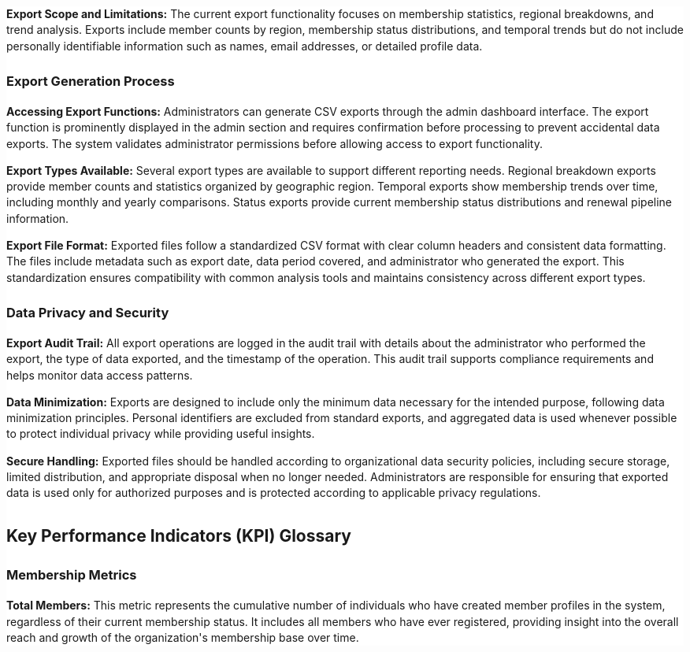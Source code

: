 **Export Scope and Limitations:**
The current export functionality focuses on membership statistics, regional breakdowns, and trend analysis. Exports include member counts by region, membership status distributions, and temporal trends but do not include personally identifiable information such as names, email addresses, or detailed profile data.

### Export Generation Process

**Accessing Export Functions:**
Administrators can generate CSV exports through the admin dashboard interface. The export function is prominently displayed in the admin section and requires confirmation before processing to prevent accidental data exports. The system validates administrator permissions before allowing access to export functionality.

**Export Types Available:**
Several export types are available to support different reporting needs. Regional breakdown exports provide member counts and statistics organized by geographic region. Temporal exports show membership trends over time, including monthly and yearly comparisons. Status exports provide current membership status distributions and renewal pipeline information.

**Export File Format:**
Exported files follow a standardized CSV format with clear column headers and consistent data formatting. The files include metadata such as export date, data period covered, and administrator who generated the export. This standardization ensures compatibility with common analysis tools and maintains consistency across different export types.

### Data Privacy and Security

**Export Audit Trail:**
All export operations are logged in the audit trail with details about the administrator who performed the export, the type of data exported, and the timestamp of the operation. This audit trail supports compliance requirements and helps monitor data access patterns.

**Data Minimization:**
Exports are designed to include only the minimum data necessary for the intended purpose, following data minimization principles. Personal identifiers are excluded from standard exports, and aggregated data is used whenever possible to protect individual privacy while providing useful insights.

**Secure Handling:**
Exported files should be handled according to organizational data security policies, including secure storage, limited distribution, and appropriate disposal when no longer needed. Administrators are responsible for ensuring that exported data is used only for authorized purposes and is protected according to applicable privacy regulations.

## Key Performance Indicators (KPI) Glossary

### Membership Metrics

**Total Members:**
This metric represents the cumulative number of individuals who have created member profiles in the system, regardless of their current membership status. It includes all members who have ever registered, providing insight into the overall reach and growth of the organization's membership base over time.
